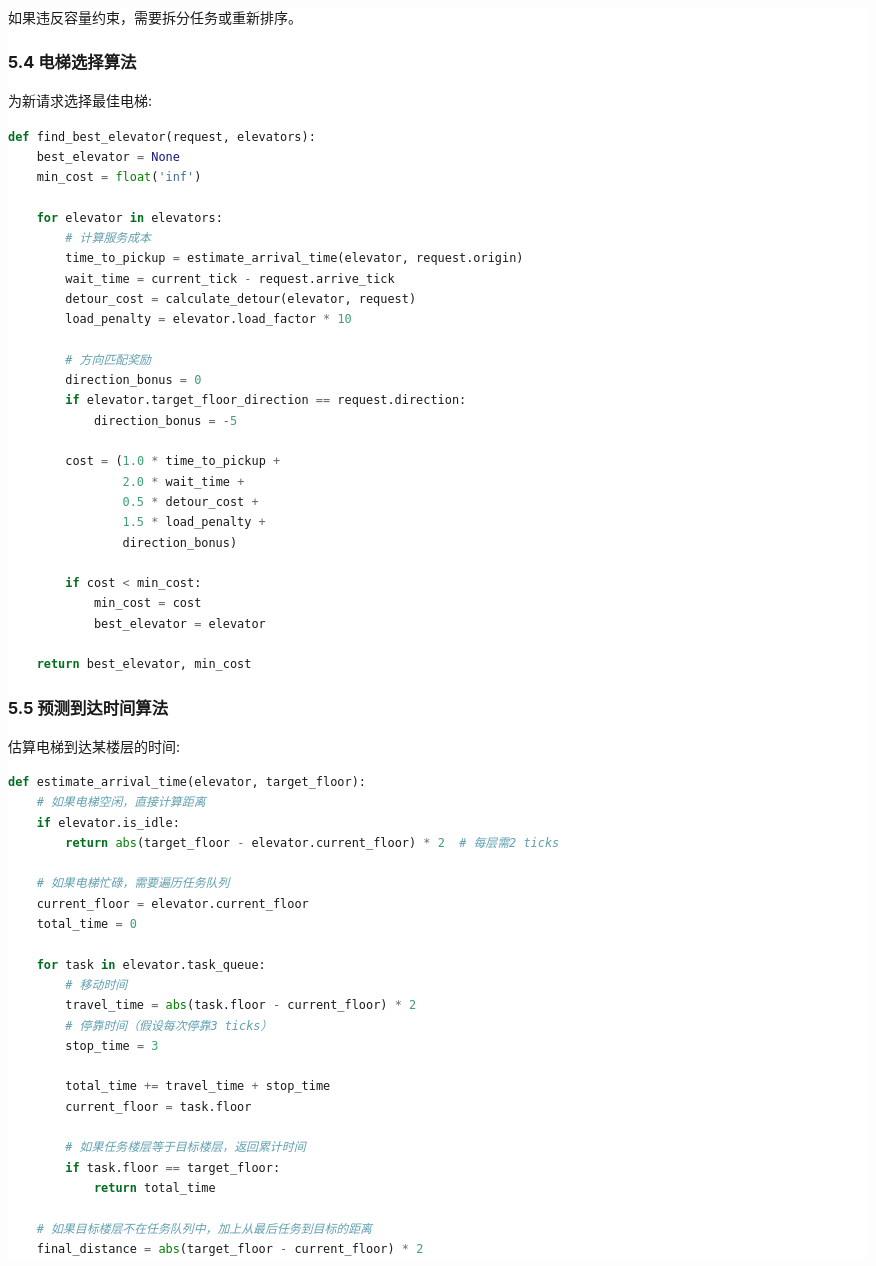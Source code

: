 如果违反容量约束，需要拆分任务或重新排序。

### 5.4 电梯选择算法

为新请求选择最佳电梯:

```python
def find_best_elevator(request, elevators):
    best_elevator = None
    min_cost = float('inf')

    for elevator in elevators:
        # 计算服务成本
        time_to_pickup = estimate_arrival_time(elevator, request.origin)
        wait_time = current_tick - request.arrive_tick
        detour_cost = calculate_detour(elevator, request)
        load_penalty = elevator.load_factor * 10

        # 方向匹配奖励
        direction_bonus = 0
        if elevator.target_floor_direction == request.direction:
            direction_bonus = -5

        cost = (1.0 * time_to_pickup +
                2.0 * wait_time +
                0.5 * detour_cost +
                1.5 * load_penalty +
                direction_bonus)

        if cost < min_cost:
            min_cost = cost
            best_elevator = elevator

    return best_elevator, min_cost
```

### 5.5 预测到达时间算法

估算电梯到达某楼层的时间:

```python
def estimate_arrival_time(elevator, target_floor):
    # 如果电梯空闲，直接计算距离
    if elevator.is_idle:
        return abs(target_floor - elevator.current_floor) * 2  # 每层需2 ticks

    # 如果电梯忙碌，需要遍历任务队列
    current_floor = elevator.current_floor
    total_time = 0

    for task in elevator.task_queue:
        # 移动时间
        travel_time = abs(task.floor - current_floor) * 2
        # 停靠时间（假设每次停靠3 ticks）
        stop_time = 3

        total_time += travel_time + stop_time
        current_floor = task.floor

        # 如果任务楼层等于目标楼层，返回累计时间
        if task.floor == target_floor:
            return total_time

    # 如果目标楼层不在任务队列中，加上从最后任务到目标的距离
    final_distance = abs(target_floor - current_floor) * 2
```